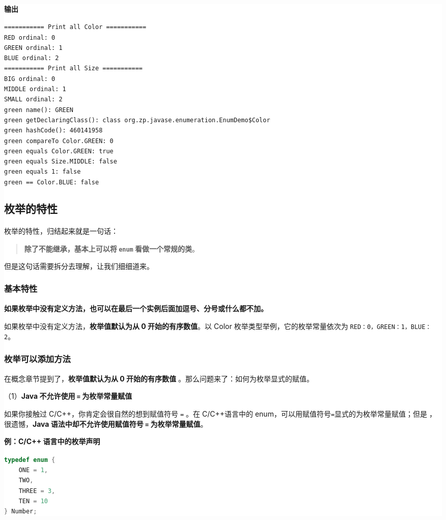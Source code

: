 ```java
```

**输出**

```
=========== Print all Color ===========
RED ordinal: 0
GREEN ordinal: 1
BLUE ordinal: 2
=========== Print all Size ===========
BIG ordinal: 0
MIDDLE ordinal: 1
SMALL ordinal: 2
green name(): GREEN
green getDeclaringClass(): class org.zp.javase.enumeration.EnumDemo$Color
green hashCode(): 460141958
green compareTo Color.GREEN: 0
green equals Color.GREEN: true
green equals Size.MIDDLE: false
green equals 1: false
green == Color.BLUE: false
```

## 枚举的特性

枚举的特性，归结起来就是一句话：

> **除了不能继承，基本上可以将 `enum` 看做一个常规的类**。

但是这句话需要拆分去理解，让我们细细道来。

### 基本特性

**如果枚举中没有定义方法，也可以在最后一个实例后面加逗号、分号或什么都不加。**

如果枚举中没有定义方法，**枚举值默认为从 0 开始的有序数值**。以 Color 枚举类型举例，它的枚举常量依次为 `RED：0，GREEN：1，BLUE：2`。

### 枚举可以添加方法

在概念章节提到了，**枚举值默认为从 0 开始的有序数值** 。那么问题来了：如何为枚举显式的赋值。

（1）**Java 不允许使用 `=` 为枚举常量赋值**

如果你接触过 C/C++，你肯定会很自然的想到赋值符号 `=` 。在 C/C++语言中的 enum，可以用赋值符号`=`显式的为枚举常量赋值；但是 ，很遗憾，**Java 语法中却不允许使用赋值符号 `=` 为枚举常量赋值**。

**例：C/C++ 语言中的枚举声明**

```c
typedef enum {
    ONE = 1,
    TWO,
    THREE = 3,
    TEN = 10
} Number;
```
